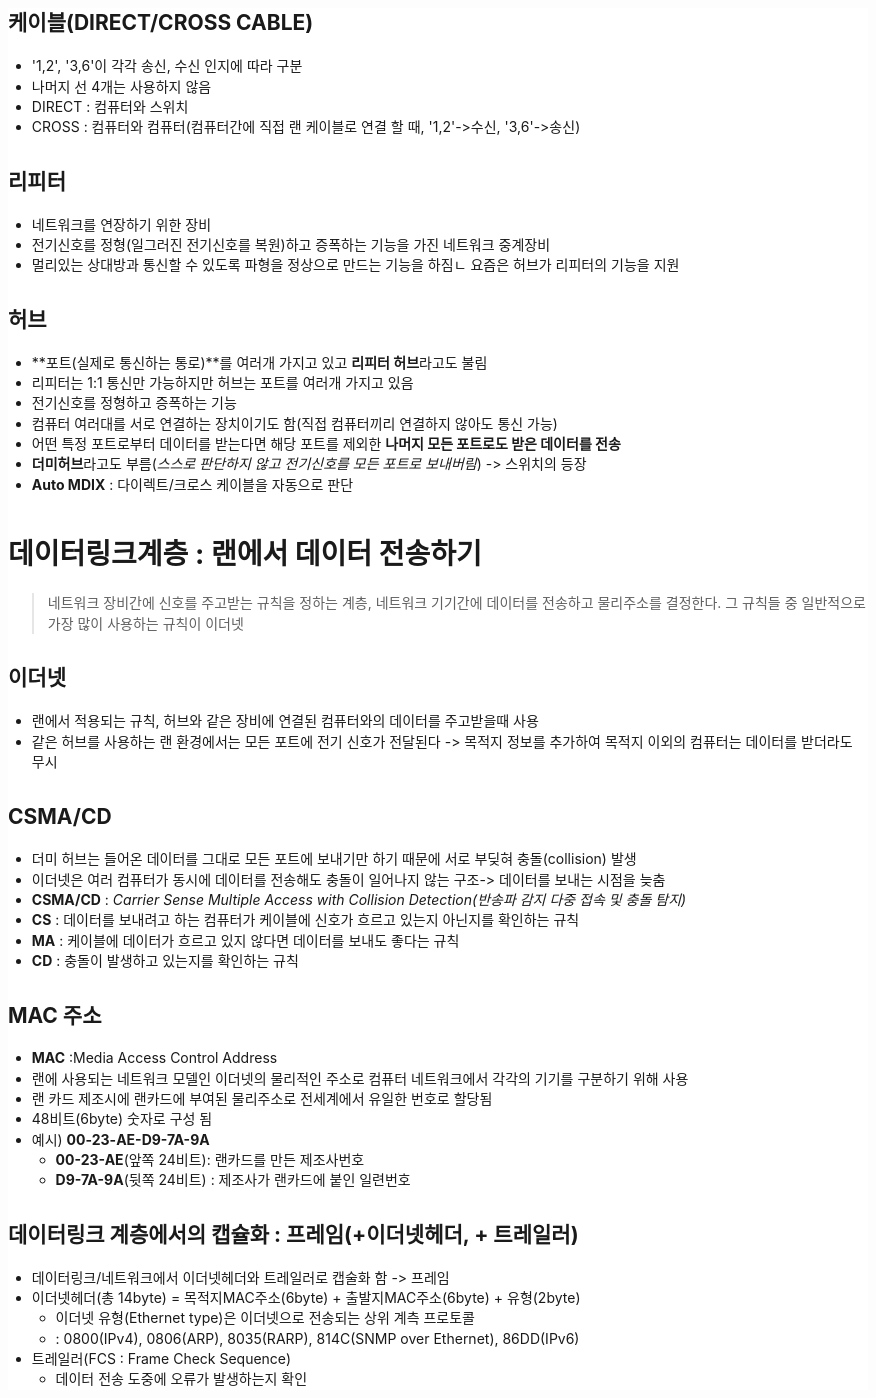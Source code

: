 ## 케이블(DIRECT/CROSS CABLE)  
- '1,2', '3,6'이 각각 송신, 수신 인지에 따라 구분
- 나머지 선 4개는 사용하지 않음
- DIRECT : 컴퓨터와 스위치 
- CROSS : 컴퓨터와 컴퓨터(컴퓨터간에 직접 랜 케이블로 연결 할 때, '1,2'->수신, '3,6'->송신)   

## 리피터  
- 네트워크를 연장하기 위한 장비 
- 전기신호를 정형(일그러진 전기신호를 복원)하고 증폭하는 기능을 가진 네트워크 중계장비
- 멀리있는 상대방과 통신할 수 있도록 파형을 정상으로 만드는 기능을 하짐ㄴ 요즘은 허브가 리피터의 기능을 지원

## 허브  
- **포트(실제로 통신하는 통로)**를 여러개 가지고 있고 **리피터 허브**라고도 불림
- 리피터는 1:1 통신만 가능하지만 허브는 포트를 여러개 가지고 있음
- 전기신호를 정형하고 증폭하는 기능
- 컴퓨터 여러대를 서로 연결하는 장치이기도 함(직접 컴퓨터끼리 연결하지 않아도 통신 가능)
- 어떤 특정 포트로부터 데이터를 받는다면 해당 포트를 제외한 **나머지 모든 포트로도 받은 데이터를 전송**
- **더미허브**라고도 부름(*스스로 판단하지 않고 전기신호를 모든 포트로 보내버림*) -> 스위치의 등장  
- **Auto MDIX** : 다이렉트/크로스 케이블을 자동으로 판단 



# 데이터링크계층 : 랜에서 데이터 전송하기  
>   네트워크 장비간에 신호를 주고받는 규칙을 정하는 계층, 네트워크 기기간에 데이터를 전송하고 물리주소를 결정한다. 그 규칙들 중 일반적으로 가장 많이 사용하는 규칙이 이더넷  

## 이더넷  
- 랜에서 적용되는 규칙, 허브와 같은 장비에 연결된 컴퓨터와의 데이터를 주고받을때 사용
- 같은 허브를 사용하는 랜 환경에서는 모든 포트에 전기 신호가 전달된다 -> 목적지 정보를 추가하여 목적지 이외의 컴퓨터는 데이터를 받더라도 무시

## CSMA/CD  
- 더미 허브는 들어온 데이터를 그대로 모든 포트에 보내기만 하기 때문에 서로 부딪혀 충돌(collision) 발생
- 이더넷은 여러 컴퓨터가 동시에 데이터를 전송해도 충돌이 일어나지 않는 구조-> 데이터를 보내는 시점을 늦춤
- **CSMA/CD** : *Carrier Sense Multiple Access with Collision Detection(반송파 감지 다중 접속 및 충돌 탐지)*
- **CS** : 데이터를 보내려고 하는 컴퓨터가 케이블에 신호가 흐르고 있는지 아닌지를 확인하는 규칙 
- **MA** : 케이블에 데이터가 흐르고 있지 않다면 데이터를 보내도 좋다는 규칙
- **CD** : 충돌이 발생하고 있는지를 확인하는 규칙

## MAC 주소    
- **MAC** :Media Access Control Address
- 랜에 사용되는 네트워크 모델인 이더넷의 물리적인 주소로 컴퓨터 네트워크에서 각각의 기기를 구분하기 위해 사용
- 랜 카드 제조시에 랜카드에 부여된 물리주소로 전세계에서 유일한 번호로 할당됨
- 48비트(6byte) 숫자로 구성 됨
- 예시) **00-23-AE-D9-7A-9A**
    - **00-23-AE**(앞쪽 24비트): 랜카드를 만든 제조사번호
    - **D9-7A-9A**(뒷쪽 24비트) : 제조사가 랜카드에 붙인 일련번호
    
## 데이터링크 계층에서의 캡슐화 : **프레임(+이더넷헤더, + 트레일러)**
- 데이터링크/네트워크에서 이더넷헤더와 트레일러로 캡술화 함 -> 프레임
- 이더넷헤더(총 14byte) = 목적지MAC주소(6byte) + 출발지MAC주소(6byte) + 유형(2byte)
    - 이더넷 유형(Ethernet type)은 이더넷으로 전송되는 상위 계측 프로토콜
    - : 0800(IPv4), 0806(ARP), 8035(RARP), 814C(SNMP over Ethernet), 86DD(IPv6)
- 트레일러(FCS : Frame Check Sequence)
    - 데이터 전송 도중에 오류가 발생하는지 확인

